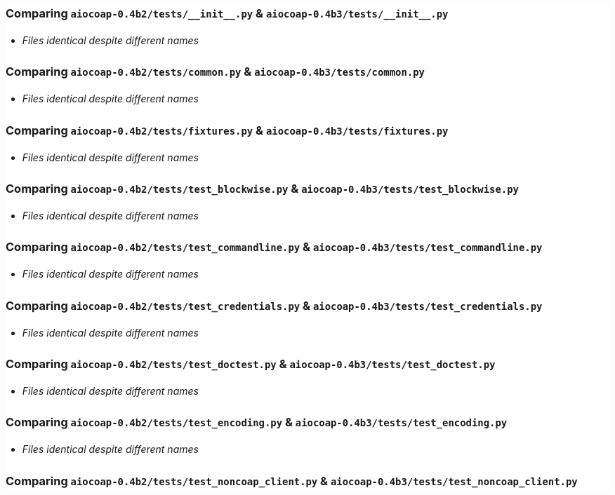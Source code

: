 ### Comparing `aiocoap-0.4b2/tests/__init__.py` & `aiocoap-0.4b3/tests/__init__.py`

 * *Files identical despite different names*

### Comparing `aiocoap-0.4b2/tests/common.py` & `aiocoap-0.4b3/tests/common.py`

 * *Files identical despite different names*

### Comparing `aiocoap-0.4b2/tests/fixtures.py` & `aiocoap-0.4b3/tests/fixtures.py`

 * *Files identical despite different names*

### Comparing `aiocoap-0.4b2/tests/test_blockwise.py` & `aiocoap-0.4b3/tests/test_blockwise.py`

 * *Files identical despite different names*

### Comparing `aiocoap-0.4b2/tests/test_commandline.py` & `aiocoap-0.4b3/tests/test_commandline.py`

 * *Files identical despite different names*

### Comparing `aiocoap-0.4b2/tests/test_credentials.py` & `aiocoap-0.4b3/tests/test_credentials.py`

 * *Files identical despite different names*

### Comparing `aiocoap-0.4b2/tests/test_doctest.py` & `aiocoap-0.4b3/tests/test_doctest.py`

 * *Files identical despite different names*

### Comparing `aiocoap-0.4b2/tests/test_encoding.py` & `aiocoap-0.4b3/tests/test_encoding.py`

 * *Files identical despite different names*

### Comparing `aiocoap-0.4b2/tests/test_noncoap_client.py` & `aiocoap-0.4b3/tests/test_noncoap_client.py`

